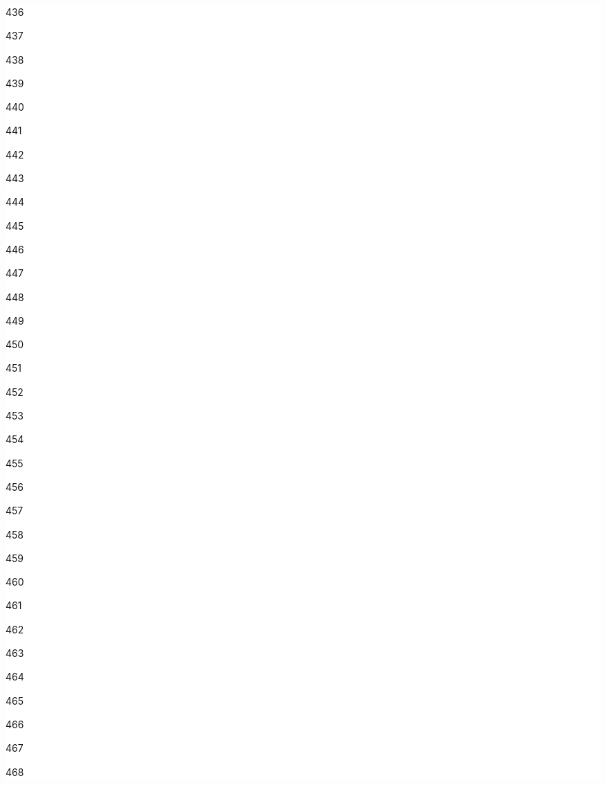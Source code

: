 436

437

438

439

440

441

442

443

444

445

446

447

448

449

450

451

452

453

454

455

456

457

458

459

460

461

462

463

464

465

466

467

468
